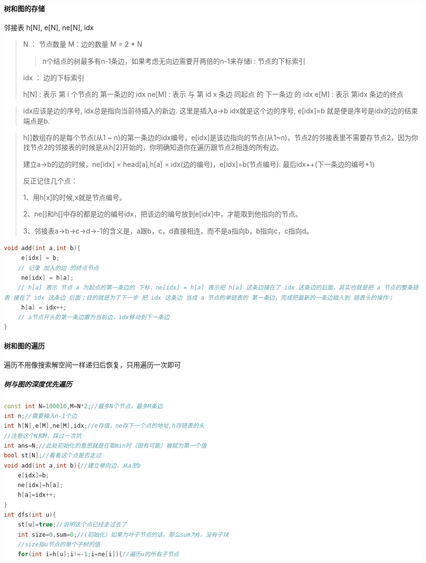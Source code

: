 #### 树和图的存储

邻接表 h[N], e[N], ne[N], idx

>N ： 节点数量
>M：边的数量 M = 2 * N
>
>> n个结点的树最多有n-1条边，如果考虑无向边需要开两倍的n-1来存储i : 节点的下标索引
>
>idx ： 边的下标索引
>
>
>
>h[N] : 表示 第 i 个节点的 第一条边的 idx
>ne[M] : 表示 与 第 id x 条边 同起点 的 下一条边 的 idx
>e[M] : 表示 第idx 条边的终点

>idx应该是边的序号, idx总是指向当前待插入的新边. 这里是插入a->b idx就是这个边的序号, e[idx]=b 就是便是序号是idx的边的结束端点是b.

>h[]数组存的是每个节点(从1 ~ n)的第一条边的idx编号，e[idx]是该边指向的节点(从1~n)，节点2的邻接表里不需要存节点2，因为你找节点2的邻接表的时候是从h[2]开始的，你明确知道你在遍历跟节点2相连的所有边。
>
>建立a->b的边的时候，ne[idx] = head[a],h[a] = idx(边的编号)，e[idx]=b(节点编号). 最后idx++(下一条边的编号+1)
>
>反正记住几个点：
>
>1、用h[x]的时候,x就是节点编号。
>
>2、ne[]和h[]中存的都是边的编号idx，把该边的编号放到e[idx]中，才能取到他指向的节点。
>
>3、邻接表a->b->c->d->-1的含义是，a跟b，c，d直接相连，而不是a指向b，b指向c，c指向d。

```c++
void add(int a,int b){
     e[idx] = b;     
    // 记录 加入的边 的终点节点
     ne[idx] = h[a]; 
    // h[a] 表示 节点 a 为起点的第一条边的 下标，ne[idx] = h[a] 表示把 h[a] 这条边接在了 idx 这条边的后面，其实也就是把 a 节点的整条链表 接在了 idx 这条边 后面；目的就是为了下一步 把 idx 这条边 当成 a 节点的单链表的 第一条边，完成把最新的一条边插入到 链表头的操作；
     h[a] = idx++;
    // a节点开头的第一条边置为当前边，idx移动到下一条边
}
```

#### 树和图的遍历

遍历不用像搜索解空间一样递归后恢复，只用遍历一次即可

##### 树与图的深度优先遍历

```c++
const int N=100010,M=N*2;//最多N个节点，最多M条边
int n;//需要输入n-1个边
int h[N],e[M],ne[M],idx;//e存值，ne存下一个点的地址,h存链表的头
//注意这个N和M，踩过一次坑
int ans=N;//此处初始化的意思就是在取min时（很有可能）被赋为第一个值
bool st[N];//看看这个点是否走过
void add(int a,int b){//建立单向边，从a至b
    e[idx]=b;
    ne[idx]=h[a];
    h[a]=idx++;
}
int dfs(int u){
    st[u]=true;//说明这个点已经走过去了
    int size=0,sum=0;//(初始化）如果为叶子节点的话，那么sum为0，没有子块
    //size指u节点的单个子树的值
    for(int i=h[u];i!=-1;i=ne[i]){//遍历u的所有子节点
```